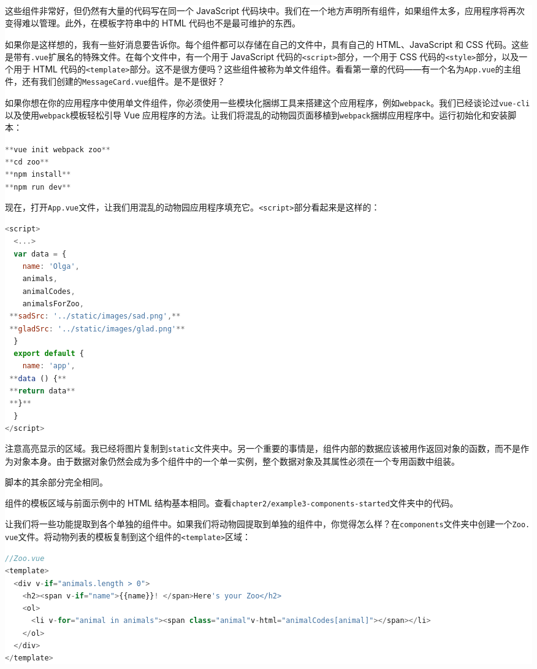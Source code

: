 这些组件非常好，但仍然有大量的代码写在同一个 JavaScript 代码块中。我们在一个地方声明所有组件，如果组件太多，应用程序将再次变得难以管理。此外，在模板字符串中的 HTML 代码也不是最可维护的东西。

如果你是这样想的，我有一些好消息要告诉你。每个组件都可以存储在自己的文件中，具有自己的 HTML、JavaScript 和 CSS 代码。这些是带有`.vue`扩展名的特殊文件。在每个文件中，有一个用于 JavaScript 代码的`<script>`部分，一个用于 CSS 代码的`<style>`部分，以及一个用于 HTML 代码的`<template>`部分。这不是很方便吗？这些组件被称为单文件组件。看看第一章的代码——有一个名为`App.vue`的主组件，还有我们创建的`MessageCard.vue`组件。是不是很好？

如果你想在你的应用程序中使用单文件组件，你必须使用一些模块化捆绑工具来搭建这个应用程序，例如`webpack`。我们已经谈论过`vue-cli`以及使用`webpack`模板轻松引导 Vue 应用程序的方法。让我们将混乱的动物园页面移植到`webpack`捆绑应用程序中。运行初始化和安装脚本：

```js
**vue init webpack zoo**
**cd zoo**
**npm install**
**npm run dev**

```

现在，打开`App.vue`文件，让我们用混乱的动物园应用程序填充它。`<script>`部分看起来是这样的：

```js
<script>
  <...>
  var data = {
    name: 'Olga',
    animals,
    animalCodes,
    animalsForZoo,
 **sadSrc: '../static/images/sad.png',**
 **gladSrc: '../static/images/glad.png'**
  }
  export default {
    name: 'app',
 **data () {**
 **return data**
 **}**
  }
</script>
```

注意高亮显示的区域。我已经将图片复制到`static`文件夹中。另一个重要的事情是，组件内部的数据应该被用作返回对象的函数，而不是作为对象本身。由于数据对象仍然会成为多个组件中的一个单一实例，整个数据对象及其属性必须在一个专用函数中组装。

脚本的其余部分完全相同。

组件的模板区域与前面示例中的 HTML 结构基本相同。查看`chapter2/example3-components-started`文件夹中的代码。

让我们将一些功能提取到各个单独的组件中。如果我们将动物园提取到单独的组件中，你觉得怎么样？在`components`文件夹中创建一个`Zoo.vue`文件。将动物列表的模板复制到这个组件的`<template>`区域：

```js
//Zoo.vue
<template>
  <div v-if="animals.length > 0">
    <h2><span v-if="name">{{name}}! </span>Here's your Zoo</h2>
    <ol>
      <li v-for="animal in animals"><span class="animal"v-html="animalCodes[animal]"></span></li>
    </ol>
  </div>
</template>
```
